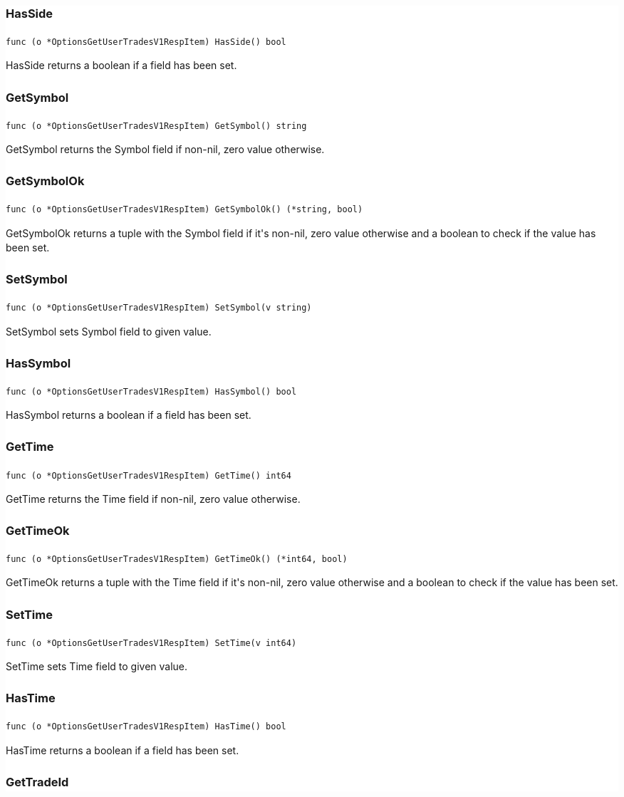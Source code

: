 ### HasSide

`func (o *OptionsGetUserTradesV1RespItem) HasSide() bool`

HasSide returns a boolean if a field has been set.

### GetSymbol

`func (o *OptionsGetUserTradesV1RespItem) GetSymbol() string`

GetSymbol returns the Symbol field if non-nil, zero value otherwise.

### GetSymbolOk

`func (o *OptionsGetUserTradesV1RespItem) GetSymbolOk() (*string, bool)`

GetSymbolOk returns a tuple with the Symbol field if it's non-nil, zero value otherwise
and a boolean to check if the value has been set.

### SetSymbol

`func (o *OptionsGetUserTradesV1RespItem) SetSymbol(v string)`

SetSymbol sets Symbol field to given value.

### HasSymbol

`func (o *OptionsGetUserTradesV1RespItem) HasSymbol() bool`

HasSymbol returns a boolean if a field has been set.

### GetTime

`func (o *OptionsGetUserTradesV1RespItem) GetTime() int64`

GetTime returns the Time field if non-nil, zero value otherwise.

### GetTimeOk

`func (o *OptionsGetUserTradesV1RespItem) GetTimeOk() (*int64, bool)`

GetTimeOk returns a tuple with the Time field if it's non-nil, zero value otherwise
and a boolean to check if the value has been set.

### SetTime

`func (o *OptionsGetUserTradesV1RespItem) SetTime(v int64)`

SetTime sets Time field to given value.

### HasTime

`func (o *OptionsGetUserTradesV1RespItem) HasTime() bool`

HasTime returns a boolean if a field has been set.

### GetTradeId
